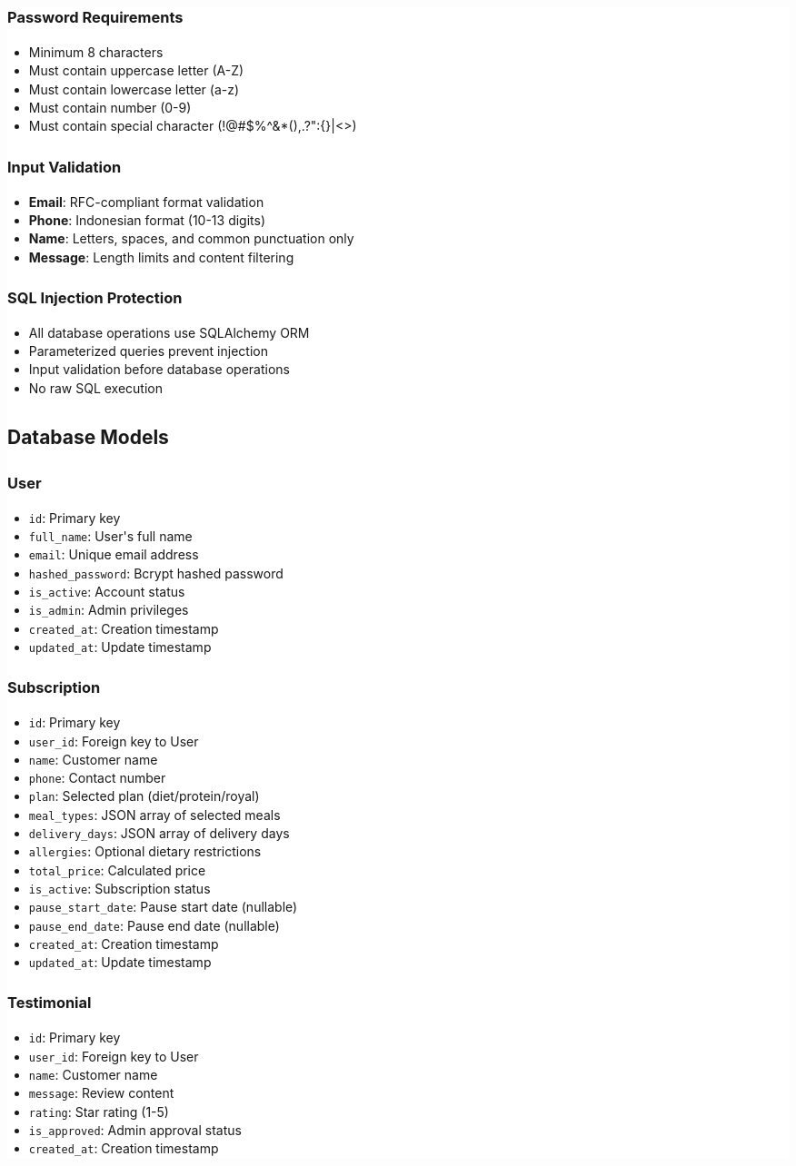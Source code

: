 ### Password Requirements
- Minimum 8 characters
- Must contain uppercase letter (A-Z)
- Must contain lowercase letter (a-z)
- Must contain number (0-9)
- Must contain special character (!@#$%^&*(),.?":{}|<>)

### Input Validation
- **Email**: RFC-compliant format validation
- **Phone**: Indonesian format (10-13 digits)
- **Name**: Letters, spaces, and common punctuation only
- **Message**: Length limits and content filtering


### SQL Injection Protection
- All database operations use SQLAlchemy ORM
- Parameterized queries prevent injection
- Input validation before database operations
- No raw SQL execution

## Database Models

### User
- `id`: Primary key
- `full_name`: User's full name
- `email`: Unique email address
- `hashed_password`: Bcrypt hashed password
- `is_active`: Account status
- `is_admin`: Admin privileges
- `created_at`: Creation timestamp
- `updated_at`: Update timestamp

### Subscription
- `id`: Primary key
- `user_id`: Foreign key to User
- `name`: Customer name
- `phone`: Contact number
- `plan`: Selected plan (diet/protein/royal)
- `meal_types`: JSON array of selected meals
- `delivery_days`: JSON array of delivery days
- `allergies`: Optional dietary restrictions
- `total_price`: Calculated price
- `is_active`: Subscription status
- `pause_start_date`: Pause start date (nullable)
- `pause_end_date`: Pause end date (nullable)
- `created_at`: Creation timestamp
- `updated_at`: Update timestamp

### Testimonial
- `id`: Primary key
- `user_id`: Foreign key to User
- `name`: Customer name
- `message`: Review content
- `rating`: Star rating (1-5)
- `is_approved`: Admin approval status
- `created_at`: Creation timestamp
